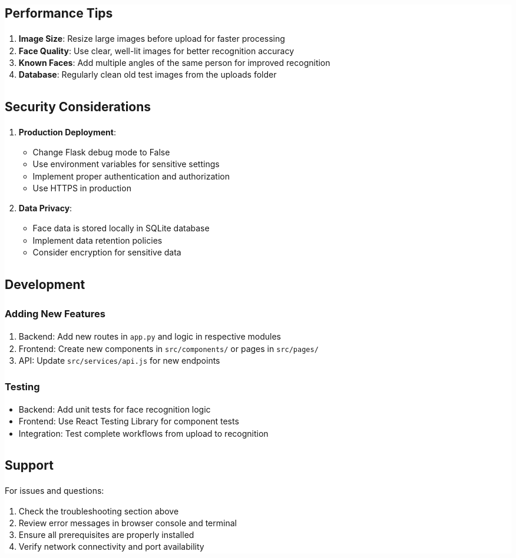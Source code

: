 ## Performance Tips

1. **Image Size**: Resize large images before upload for faster processing
2. **Face Quality**: Use clear, well-lit images for better recognition accuracy
3. **Known Faces**: Add multiple angles of the same person for improved recognition
4. **Database**: Regularly clean old test images from the uploads folder

## Security Considerations

1. **Production Deployment**: 
   - Change Flask debug mode to False
   - Use environment variables for sensitive settings
   - Implement proper authentication and authorization
   - Use HTTPS in production

2. **Data Privacy**:
   - Face data is stored locally in SQLite database
   - Implement data retention policies
   - Consider encryption for sensitive data

## Development

### Adding New Features
1. Backend: Add new routes in `app.py` and logic in respective modules
2. Frontend: Create new components in `src/components/` or pages in `src/pages/`
3. API: Update `src/services/api.js` for new endpoints

### Testing
- Backend: Add unit tests for face recognition logic
- Frontend: Use React Testing Library for component tests
- Integration: Test complete workflows from upload to recognition

## Support

For issues and questions:
1. Check the troubleshooting section above
2. Review error messages in browser console and terminal
3. Ensure all prerequisites are properly installed
4. Verify network connectivity and port availability
